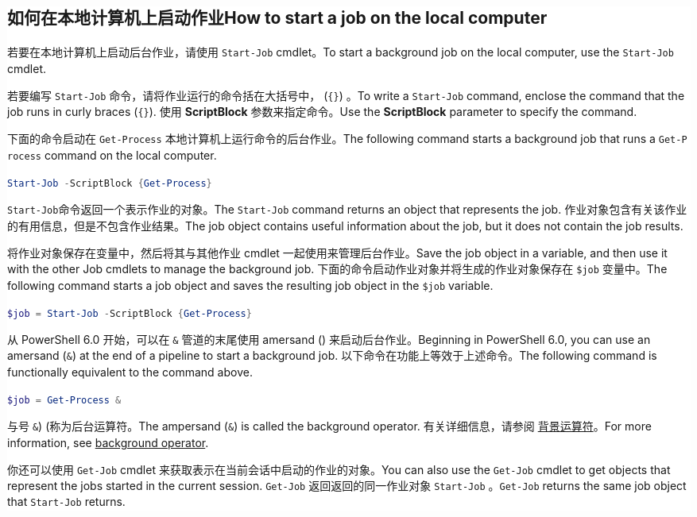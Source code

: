 ## <a name="how-to-start-a-job-on-the-local-computer"></a><span data-ttu-id="1418c-143">如何在本地计算机上启动作业</span><span class="sxs-lookup"><span data-stu-id="1418c-143">How to start a job on the local computer</span></span>

<span data-ttu-id="1418c-144">若要在本地计算机上启动后台作业，请使用 `Start-Job` cmdlet。</span><span class="sxs-lookup"><span data-stu-id="1418c-144">To start a background job on the local computer, use the `Start-Job` cmdlet.</span></span>

<span data-ttu-id="1418c-145">若要编写 `Start-Job` 命令，请将作业运行的命令括在大括号中， (`{}`) 。</span><span class="sxs-lookup"><span data-stu-id="1418c-145">To write a `Start-Job` command, enclose the command that the job runs in curly braces (`{}`).</span></span> <span data-ttu-id="1418c-146">使用 **ScriptBlock** 参数来指定命令。</span><span class="sxs-lookup"><span data-stu-id="1418c-146">Use the **ScriptBlock** parameter to specify the command.</span></span>

<span data-ttu-id="1418c-147">下面的命令启动在 `Get-Process` 本地计算机上运行命令的后台作业。</span><span class="sxs-lookup"><span data-stu-id="1418c-147">The following command starts a background job that runs a `Get-Process` command on the local computer.</span></span>

```powershell
Start-Job -ScriptBlock {Get-Process}
```

<span data-ttu-id="1418c-148">`Start-Job`命令返回一个表示作业的对象。</span><span class="sxs-lookup"><span data-stu-id="1418c-148">The `Start-Job` command returns an object that represents the job.</span></span> <span data-ttu-id="1418c-149">作业对象包含有关该作业的有用信息，但是不包含作业结果。</span><span class="sxs-lookup"><span data-stu-id="1418c-149">The job object contains useful information about the job, but it does not contain the job results.</span></span>

<span data-ttu-id="1418c-150">将作业对象保存在变量中，然后将其与其他作业 cmdlet 一起使用来管理后台作业。</span><span class="sxs-lookup"><span data-stu-id="1418c-150">Save the job object in a variable, and then use it with the other Job cmdlets to manage the background job.</span></span> <span data-ttu-id="1418c-151">下面的命令启动作业对象并将生成的作业对象保存在 `$job` 变量中。</span><span class="sxs-lookup"><span data-stu-id="1418c-151">The following command starts a job object and saves the resulting job object in the `$job` variable.</span></span>

```powershell
$job = Start-Job -ScriptBlock {Get-Process}
```

<span data-ttu-id="1418c-152">从 PowerShell 6.0 开始，可以在 `&` 管道的末尾使用 amersand () 来启动后台作业。</span><span class="sxs-lookup"><span data-stu-id="1418c-152">Beginning in PowerShell 6.0, you can use an amersand (`&`) at the end of a pipeline to start a background job.</span></span> <span data-ttu-id="1418c-153">以下命令在功能上等效于上述命令。</span><span class="sxs-lookup"><span data-stu-id="1418c-153">The following command is functionally equivalent to the command above.</span></span>

```powershell
$job = Get-Process &
```

<span data-ttu-id="1418c-154">与号 `&`)  (称为后台运算符。</span><span class="sxs-lookup"><span data-stu-id="1418c-154">The ampersand (`&`) is called the background operator.</span></span> <span data-ttu-id="1418c-155">有关详细信息，请参阅 [背景运算符](about_Operators.md#background-operator-)。</span><span class="sxs-lookup"><span data-stu-id="1418c-155">For more information, see [background operator](about_Operators.md#background-operator-).</span></span>

<span data-ttu-id="1418c-156">你还可以使用 `Get-Job` cmdlet 来获取表示在当前会话中启动的作业的对象。</span><span class="sxs-lookup"><span data-stu-id="1418c-156">You can also use the `Get-Job` cmdlet to get objects that represent the jobs started in the current session.</span></span> <span data-ttu-id="1418c-157">`Get-Job` 返回返回的同一作业对象 `Start-Job` 。</span><span class="sxs-lookup"><span data-stu-id="1418c-157">`Get-Job` returns the same job object that `Start-Job` returns.</span></span>
